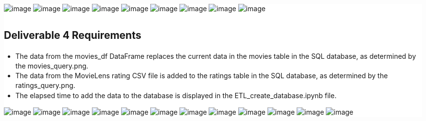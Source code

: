 <img width="685" alt="image" src="https://user-images.githubusercontent.com/87340105/156969832-e4e99703-b0ce-48e1-8b07-03adbe35f0ef.png">

<img width="416" alt="image" src="https://user-images.githubusercontent.com/87340105/156969860-a7da4471-1c89-4119-b56a-6a66994c7797.png">

<img width="461" alt="image" src="https://user-images.githubusercontent.com/87340105/156969891-3ad4e8c3-0f78-4ad4-b312-a2ea2ac6903d.png">

<img width="730" alt="image" src="https://user-images.githubusercontent.com/87340105/156969933-3eb8956d-3fa3-4fd5-86c7-4cce05a938fc.png">

<img width="641" alt="image" src="https://user-images.githubusercontent.com/87340105/156969962-bf6264ac-ef21-44f7-bc0a-e9991dc00a59.png">

<img width="725" alt="image" src="https://user-images.githubusercontent.com/87340105/156969989-10e9a6f5-69b5-465b-8340-cf23fa9b4f36.png">

<img width="752" alt="image" src="https://user-images.githubusercontent.com/87340105/156970046-54c38e9b-86ec-403a-b5a0-27a7065e18a2.png">

<img width="743" alt="image" src="https://user-images.githubusercontent.com/87340105/156970071-2c6f4978-9098-48e4-88c9-b2b7dc8b168f.png">

<img width="737" alt="image" src="https://user-images.githubusercontent.com/87340105/156970086-86c9200b-7dc4-42ec-ad9f-4060def20565.png">

## Deliverable 4 Requirements

* The data from the movies_df DataFrame replaces the current data in the movies table in the SQL database, as determined by the movies_query.png.
* The data from the MovieLens rating CSV file is added to the ratings table in the SQL database, as determined by the ratings_query.png.
* The elapsed time to add the data to the database is displayed in the ETL_create_database.ipynb file.

<img width="452" alt="image" src="https://user-images.githubusercontent.com/87340105/156970290-839b7a5f-7171-493a-bf2a-ace8ca5ba76f.png">

<img width="449" alt="image" src="https://user-images.githubusercontent.com/87340105/156970331-8d3114dd-8953-4268-8300-60308b9daec2.png">

<img width="680" alt="image" src="https://user-images.githubusercontent.com/87340105/156970379-b5abdc94-b3a1-4362-85a5-20a18eda9cae.png">

<img width="484" alt="image" src="https://user-images.githubusercontent.com/87340105/156970419-da468b50-7dd8-4666-b6c4-0c0c691335a8.png">

<img width="455" alt="image" src="https://user-images.githubusercontent.com/87340105/156970452-90e8582e-ec96-4bf9-9598-8590d031aafb.png">

<img width="722" alt="image" src="https://user-images.githubusercontent.com/87340105/156970469-a69135e2-c304-40ef-8a14-80ae23437d10.png">

<img width="623" alt="image" src="https://user-images.githubusercontent.com/87340105/156970499-6825665d-b401-4fbc-8c35-360eb9512b3a.png">

<img width="328" alt="image" src="https://user-images.githubusercontent.com/87340105/156970518-41ee66e4-c0c4-4ac1-a4af-5d690f774b79.png">

<img width="727" alt="image" src="https://user-images.githubusercontent.com/87340105/156970546-707aeb52-5059-4a26-9867-6c8f9849500b.png">

<img width="499" alt="image" src="https://user-images.githubusercontent.com/87340105/156970570-d5f70b3a-8a62-407d-a22c-e1a7d176e03a.png">

<img width="462" alt="image" src="https://user-images.githubusercontent.com/87340105/156970604-e7b9da21-f983-4089-a436-c27dba3bec28.png">

<img width="740" alt="image" src="https://user-images.githubusercontent.com/87340105/156970619-a6ab91c4-399f-4bc6-9e37-1f501bed6ab7.png">
